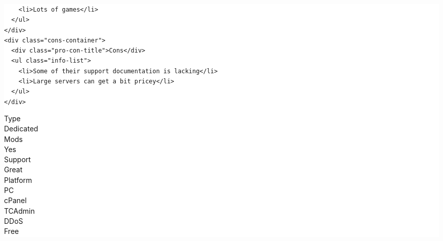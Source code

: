         <li>Lots of games</li>
      </ul> 
    </div>
    <div class="cons-container"> 
      <div class="pro-con-title">Cons</div> 
      <ul class="info-list"> 
        <li>Some of their support documentation is lacking</li>
        <li>Large servers can get a bit pricey</li> 
      </ul> 
    </div>
  </div>
  <div class="tabs-container">
      <div class="tab-btn">
        <div class="tab-btn-title">
          <img class="tab-img lazyload" data-src="/img/icons/server.png"/><span class="tab-btn-title-margin">Type</span>
        </div>
        <div class="tab-btn-data">
          Dedicated
        </div>
      </div>
      <div class="tab-btn">
        <div class="tab-btn-title">
          <img class="tab-img lazyload" data-src="/img/icons/person.png"/><span class="tab-btn-title-margin">Mods</span>
        </div>
        <div class="tab-btn-data">
          Yes
        </div>
      </div>
      <div class="tab-btn">
        <div class="tab-btn-title">
          <img class="tab-img lazyload" data-src="/img/icons/emergency.png"/><span class="tab-btn-title-margin">Support</span>
        </div>
        <div class="tab-btn-data">
          Great
        </div>
      </div>
    <div class="tab-btn">
        <div class="tab-btn-title">
          <img class="tab-img lazyload" data-src="/img/icons/desktop.png"/><span class="tab-btn-title-margin">Platform</span>
        </div>
        <div class="tab-btn-data">
          PC
        </div>
      </div>
    <div class="tab-btn">
        <div class="tab-btn-title">
          <img class="tab-img lazyload" data-src="/img/icons/cpanel.png"/><span class="tab-btn-title-margin">cPanel</span>
        </div>
        <div class="tab-btn-data">
          TCAdmin
        </div>
      </div>
    <div class="tab-btn">
        <div class="tab-btn-title">
          <img class="tab-img lazyload" data-src="/img/icons/security.png"/><span class="tab-btn-title-margin">DDoS</span>
        </div>
        <div class="tab-btn-data">
          Free
        </div>
      </div>